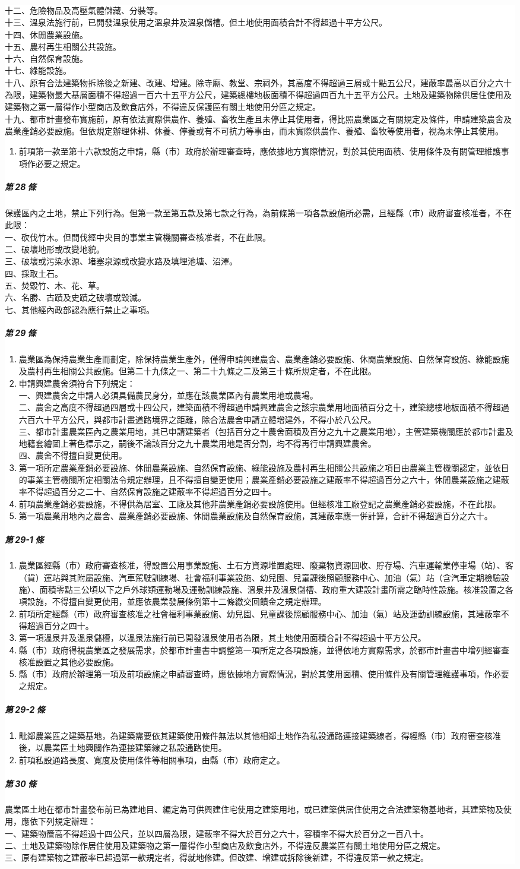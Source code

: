 十二、危險物品及高壓氣體儲藏、分裝等。  
十三、溫泉法施行前，已開發溫泉使用之溫泉井及溫泉儲槽。但土地使用面積合計不得超過十平方公尺。  
十四、休閒農業設施。  
十五、農村再生相關公共設施。  
十六、自然保育設施。  
十七、綠能設施。  
十八、原有合法建築物拆除後之新建、改建、增建。除寺廟、教堂、宗祠外，其高度不得超過三層或十點五公尺，建蔽率最高以百分之六十為限，建築物最大基層面積不得超過一百六十五平方公尺，建築總樓地板面積不得超過四百九十五平方公尺。土地及建築物除供居住使用及建築物之第一層得作小型商店及飲食店外，不得違反保護區有關土地使用分區之規定。  
十九、都市計畫發布實施前，原有依法實際供農作、養殖、畜牧生產且未停止其使用者，得比照農業區之有關規定及條件，申請建築農舍及農業產銷必要設施。但依規定辦理休耕、休養、停養或有不可抗力等事由，而未實際供農作、養殖、畜牧等使用者，視為未停止其使用。
1. 前項第一款至第十六款設施之申請，縣（市）政府於辦理審查時，應依據地方實際情況，對於其使用面積、使用條件及有關管理維護事項作必要之規定。

##### 第 28 條
保護區內之土地，禁止下列行為。但第一款至第五款及第七款之行為，為前條第一項各款設施所必需，且經縣（市）政府審查核准者，不在此限：  
一、砍伐竹木。但間伐經中央目的事業主管機關審查核准者，不在此限。  
二、破壞地形或改變地貌。  
三、破壞或污染水源、堵塞泉源或改變水路及填埋池塘、沼澤。  
四、採取土石。  
五、焚毀竹、木、花、草。  
六、名勝、古蹟及史蹟之破壞或毀滅。  
七、其他經內政部認為應行禁止之事項。

##### 第 29 條
1. 農業區為保持農業生產而劃定，除保持農業生產外，僅得申請興建農舍、農業產銷必要設施、休閒農業設施、自然保育設施、綠能設施及農村再生相關公共設施。但第二十九條之一、第二十九條之二及第三十條所規定者，不在此限。
1. 申請興建農舍須符合下列規定：  
一、興建農舍之申請人必須具備農民身分，並應在該農業區內有農業用地或農場。  
二、農舍之高度不得超過四層或十四公尺，建築面積不得超過申請興建農舍之該宗農業用地面積百分之十，建築總樓地板面積不得超過六百六十平方公尺，與都市計畫道路境界之距離，除合法農舍申請立體增建外，不得小於八公尺。  
三、都市計畫農業區內之農業用地，其已申請建築者（包括百分之十農舍面積及百分之九十之農業用地），主管建築機關應於都市計畫及地籍套繪圖上著色標示之，嗣後不論該百分之九十農業用地是否分割，均不得再行申請興建農舍。  
四、農舍不得擅自變更使用。
1. 第一項所定農業產銷必要設施、休閒農業設施、自然保育設施、綠能設施及農村再生相關公共設施之項目由農業主管機關認定，並依目的事業主管機關所定相關法令規定辦理，且不得擅自變更使用；農業產銷必要設施之建蔽率不得超過百分之六十，休閒農業設施之建蔽率不得超過百分之二十、自然保育設施之建蔽率不得超過百分之四十。
1. 前項農業產銷必要設施，不得供為居室、工廠及其他非農業產銷必要設施使用。但經核准工廠登記之農業產銷必要設施，不在此限。
1. 第一項農業用地內之農舍、農業產銷必要設施、休閒農業設施及自然保育設施，其建蔽率應一併計算，合計不得超過百分之六十。

##### 第 29-1 條
1. 農業區經縣（市）政府審查核准，得設置公用事業設施、土石方資源堆置處理、廢棄物資源回收、貯存場、汽車運輸業停車場（站）、客（貨）運站與其附屬設施、汽車駕駛訓練場、社會福利事業設施、幼兒園、兒童課後照顧服務中心、加油（氣）站（含汽車定期檢驗設施）、面積零點三公頃以下之戶外球類運動場及運動訓練設施、溫泉井及溫泉儲槽、政府重大建設計畫所需之臨時性設施。核准設置之各項設施，不得擅自變更使用，並應依農業發展條例第十二條繳交回饋金之規定辦理。
1. 前項所定經縣（市）政府審查核准之社會福利事業設施、幼兒園、兒童課後照顧服務中心、加油（氣）站及運動訓練設施，其建蔽率不得超過百分之四十。
1. 第一項溫泉井及溫泉儲槽，以溫泉法施行前已開發溫泉使用者為限，其土地使用面積合計不得超過十平方公尺。
1. 縣（市）政府得視農業區之發展需求，於都市計畫書中調整第一項所定之各項設施，並得依地方實際需求，於都市計畫書中增列經審查核准設置之其他必要設施。
1. 縣（市）政府於辦理第一項及前項設施之申請審查時，應依據地方實際情況，對於其使用面積、使用條件及有關管理維護事項，作必要之規定。

##### 第 29-2 條
1. 毗鄰農業區之建築基地，為建築需要依其建築使用條件無法以其他相鄰土地作為私設通路連接建築線者，得經縣（市）政府審查核准後，以農業區土地興闢作為連接建築線之私設通路使用。
1. 前項私設通路長度、寬度及使用條件等相關事項，由縣（市）政府定之。

##### 第 30 條
農業區土地在都市計畫發布前已為建地目、編定為可供興建住宅使用之建築用地，或已建築供居住使用之合法建築物基地者，其建築物及使用，應依下列規定辦理：  
一、建築物簷高不得超過十四公尺，並以四層為限，建蔽率不得大於百分之六十，容積率不得大於百分之一百八十。  
二、土地及建築物除作居住使用及建築物之第一層得作小型商店及飲食店外，不得違反農業區有關土地使用分區之規定。  
三、原有建築物之建蔽率已超過第一款規定者，得就地修建。但改建、增建或拆除後新建，不得違反第一款之規定。
